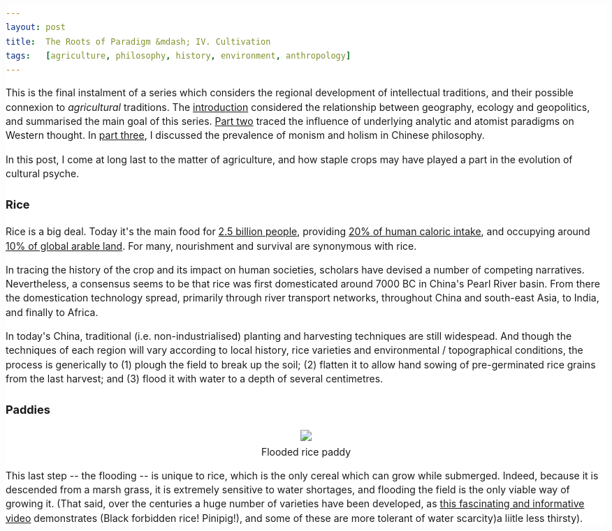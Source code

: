 ```yaml
---
layout:	post
title:	The Roots of Paradigm &mdash; IV. Cultivation
tags:	[agriculture, philosophy, history, environment, anthropology]
---
```


This is the final instalment of a series which considers the regional development of intellectual traditions, and their possible connexion to *agricultural* traditions. The [introduction](http://catosandford.org/WithoutHeadOrFoot/2016/06/11/Roots-of-Paradigm-1.html) considered the relationship between geography, ecology and geopolitics, and summarised the main goal of this series. [Part two](http://catosandford.org/WithoutHeadOrFoot/2016/06/12/Roots-of-Paradigm-2.html) traced the influence of underlying analytic and atomist paradigms on Western thought. In [part three](http://catosandford.org/WithoutHeadOrFoot/2016/08/13/Roots-of-Paradigm-3.html), I discussed the prevalence of monism and holism in Chinese philosophy.

In this post, I come at long last to the matter of agriculture, and how staple crops may have played a part in the evolution of cultural psyche.




### Rice

Rice is a big deal. Today it's the main food for [2.5 billion people](http://www.fao.org/rice2004/en/f-sheet/factsheet9.pdf), providing [20% of human caloric intake](http://archaeology.about.com/od/domestications/a/rice.htm), and occupying around [10% of global arable land](http://archive.gramene.org/species/oryza/rice_intro.html). For many, nourishment and survival are synonymous with rice.

In tracing the history of the crop and its impact on human societies, scholars have devised a number of competing narratives. Nevertheless, a consensus seems to be that rice was first domesticated around 7000 BC in China's Pearl River basin. From there the domestication technology spread, primarily through river transport networks, throughout China and south-east Asia, to India, and finally to Africa.

In today's China, traditional (i.e. non-industrialised) planting and harvesting techniques are still widespead. And though the techniques of each region will vary according to local history, rice varieties and environmental / topographical conditions, the process is generically to (1) plough the field to break up the soil; (2) flatten it to allow hand sowing of pre-germinated rice grains from the last harvest; and (3) flood it with water to a depth of several centimetres.

### Paddies

<div align="center"><figure>
	<img src="{{ site.baseurl }}/images/2016-10-22-RicePaddy.jpg" width="400">
	<figcaption>
		Flooded rice paddy
	</figcaption>
</figure></div>

This last step -- the flooding -- is unique to rice, which is the only cereal which can grow while submerged. Indeed, because it is descended from a marsh grass, it is extremely sensitive to water shortages, and flooding the field is the only viable way of growing it. (That said, over the centuries a huge number of varieties have been developed, as [this fascinating and informative video](https://www.youtube.com/watch?v=mzeVEAe6Y5U) demonstrates (Black forbidden rice! Pinipig!), and some of these are more tolerant of water scarcity)a liitle less thirsty).
